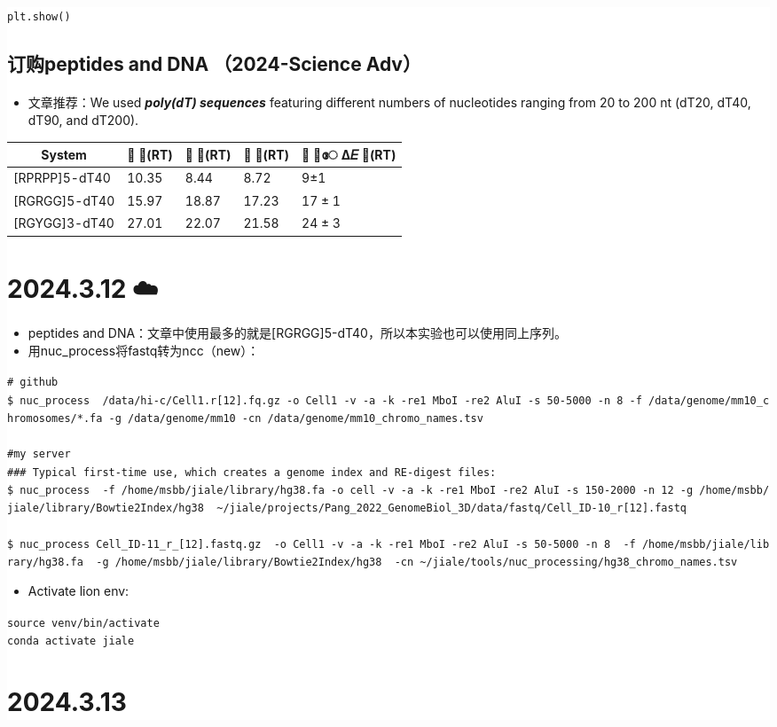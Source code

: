 ~~~python
plt.show()

~~~



## 订购peptides and DNA （2024-Science Adv）

- 文章推荐：We used ***poly(dT) sequences*** featuring different numbers of nucleotides ranging from 20 to 200 nt (dT20, dT40, dT90, and dT200).

| System        | 𝐸 ஺(RT) | 𝐸 ஺(RT) | 𝐸 ஺(RT) | 𝐸 ஺േ ∆𝐸 ஺(RT) |
| ------------- | ------- | ------- | ------- | ------------- |
| [RPRPP]5-dT40 | 10.35   | 8.44    | 8.72    | 9±1           |
| [RGRGG]5-dT40 | 15.97   | 18.87   | 17.23   | 17 ± 1        |
| [RGYGG]3-dT40 | 27.01   | 22.07   | 21.58   | 24 ± 3        |



# 2024.3.12 ☁️

- peptides and DNA：文章中使用最多的就是[RGRGG]5-dT40，所以本实验也可以使用同上序列。
- 用nuc_process将fastq转为ncc（new）：

~~~shell
# github
$ nuc_process  /data/hi-c/Cell1.r[12].fq.gz -o Cell1 -v -a -k -re1 MboI -re2 AluI -s 50-5000 -n 8 -f /data/genome/mm10_chromosomes/*.fa -g /data/genome/mm10 -cn /data/genome/mm10_chromo_names.tsv

#my server
### Typical first-time use, which creates a genome index and RE-digest files:
$ nuc_process  -f /home/msbb/jiale/library/hg38.fa -o cell -v -a -k -re1 MboI -re2 AluI -s 150-2000 -n 12 -g /home/msbb/jiale/library/Bowtie2Index/hg38  ~/jiale/projects/Pang_2022_GenomeBiol_3D/data/fastq/Cell_ID-10_r[12].fastq

$ nuc_process Cell_ID-11_r_[12].fastq.gz  -o Cell1 -v -a -k -re1 MboI -re2 AluI -s 50-5000 -n 8  -f /home/msbb/jiale/library/hg38.fa  -g /home/msbb/jiale/library/Bowtie2Index/hg38  -cn ~/jiale/tools/nuc_processing/hg38_chromo_names.tsv
~~~



- Activate lion env: 

~~~
source venv/bin/activate
conda activate jiale 
~~~



# 2024.3.13
